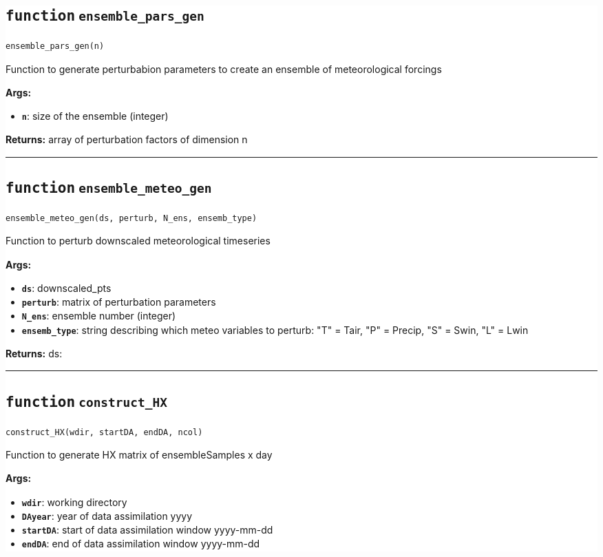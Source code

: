 ## <kbd>function</kbd> `ensemble_pars_gen`

```python
ensemble_pars_gen(n)
```

Function to generate perturbabion parameters to create an ensemble of meteorological forcings 



**Args:**
 
 - <b>`n`</b>:  size of the ensemble (integer) 



**Returns:**
 array of perturbation factors of dimension n 


---

## <kbd>function</kbd> `ensemble_meteo_gen`

```python
ensemble_meteo_gen(ds, perturb, N_ens, ensemb_type)
```

Function to perturb downscaled meteorological timeseries 



**Args:**
 
 - <b>`ds`</b>:  downscaled_pts 
 - <b>`perturb`</b>:  matrix of perturbation parameters 
 - <b>`N_ens`</b>:  ensemble number (integer) 
 - <b>`ensemb_type`</b>:  string describing which meteo variables to perturb: "T" = Tair, "P" = Precip, "S" = Swin, "L" = Lwin 



**Returns:**
 ds: 


---

## <kbd>function</kbd> `construct_HX`

```python
construct_HX(wdir, startDA, endDA, ncol)
```

Function to generate HX matrix of ensembleSamples x day 



**Args:**
 
 - <b>`wdir`</b>:  working directory 
 - <b>`DAyear`</b>:  year of data assimilation yyyy 
 - <b>`startDA`</b>:  start of data assimilation window  yyyy-mm-dd 
 - <b>`endDA`</b>:  end of data assimilation window yyyy-mm-dd 
